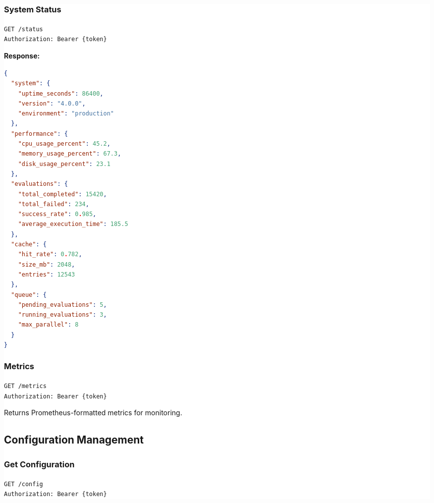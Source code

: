### System Status

```http
GET /status
Authorization: Bearer {token}
```

**Response:**
```json
{
  "system": {
    "uptime_seconds": 86400,
    "version": "4.0.0",
    "environment": "production"
  },
  "performance": {
    "cpu_usage_percent": 45.2,
    "memory_usage_percent": 67.3,
    "disk_usage_percent": 23.1
  },
  "evaluations": {
    "total_completed": 15420,
    "total_failed": 234,
    "success_rate": 0.985,
    "average_execution_time": 185.5
  },
  "cache": {
    "hit_rate": 0.782,
    "size_mb": 2048,
    "entries": 12543
  },
  "queue": {
    "pending_evaluations": 5,
    "running_evaluations": 3,
    "max_parallel": 8
  }
}
```

### Metrics

```http
GET /metrics
Authorization: Bearer {token}
```

Returns Prometheus-formatted metrics for monitoring.

## Configuration Management

### Get Configuration

```http
GET /config
Authorization: Bearer {token}
```
